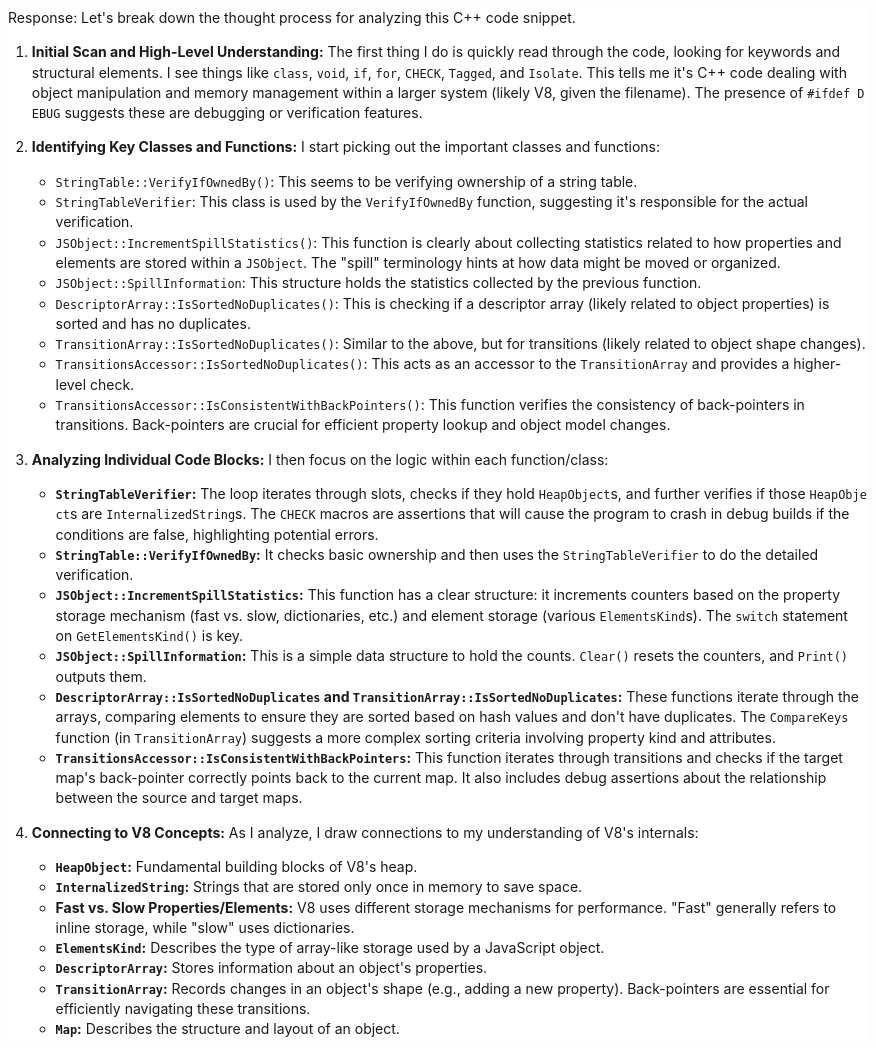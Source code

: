Response:
Let's break down the thought process for analyzing this C++ code snippet.

1. **Initial Scan and High-Level Understanding:**  The first thing I do is quickly read through the code, looking for keywords and structural elements. I see things like `class`, `void`, `if`, `for`, `CHECK`, `Tagged`, and `Isolate`. This tells me it's C++ code dealing with object manipulation and memory management within a larger system (likely V8, given the filename). The presence of `#ifdef DEBUG` suggests these are debugging or verification features.

2. **Identifying Key Classes and Functions:** I start picking out the important classes and functions:
    * `StringTable::VerifyIfOwnedBy()`: This seems to be verifying ownership of a string table.
    * `StringTableVerifier`:  This class is used by the `VerifyIfOwnedBy` function, suggesting it's responsible for the actual verification.
    * `JSObject::IncrementSpillStatistics()`:  This function is clearly about collecting statistics related to how properties and elements are stored within a `JSObject`. The "spill" terminology hints at how data might be moved or organized.
    * `JSObject::SpillInformation`: This structure holds the statistics collected by the previous function.
    * `DescriptorArray::IsSortedNoDuplicates()`:  This is checking if a descriptor array (likely related to object properties) is sorted and has no duplicates.
    * `TransitionArray::IsSortedNoDuplicates()`: Similar to the above, but for transitions (likely related to object shape changes).
    * `TransitionsAccessor::IsSortedNoDuplicates()`: This acts as an accessor to the `TransitionArray` and provides a higher-level check.
    * `TransitionsAccessor::IsConsistentWithBackPointers()`: This function verifies the consistency of back-pointers in transitions. Back-pointers are crucial for efficient property lookup and object model changes.

3. **Analyzing Individual Code Blocks:** I then focus on the logic within each function/class:
    * **`StringTableVerifier`:**  The loop iterates through slots, checks if they hold `HeapObject`s, and further verifies if those `HeapObject`s are `InternalizedString`s. The `CHECK` macros are assertions that will cause the program to crash in debug builds if the conditions are false, highlighting potential errors.
    * **`StringTable::VerifyIfOwnedBy`:**  It checks basic ownership and then uses the `StringTableVerifier` to do the detailed verification.
    * **`JSObject::IncrementSpillStatistics`:**  This function has a clear structure: it increments counters based on the property storage mechanism (fast vs. slow, dictionaries, etc.) and element storage (various `ElementsKind`s). The `switch` statement on `GetElementsKind()` is key.
    * **`JSObject::SpillInformation`:** This is a simple data structure to hold the counts. `Clear()` resets the counters, and `Print()` outputs them.
    * **`DescriptorArray::IsSortedNoDuplicates` and `TransitionArray::IsSortedNoDuplicates`:**  These functions iterate through the arrays, comparing elements to ensure they are sorted based on hash values and don't have duplicates. The `CompareKeys` function (in `TransitionArray`) suggests a more complex sorting criteria involving property kind and attributes.
    * **`TransitionsAccessor::IsConsistentWithBackPointers`:** This function iterates through transitions and checks if the target map's back-pointer correctly points back to the current map. It also includes debug assertions about the relationship between the source and target maps.

4. **Connecting to V8 Concepts:** As I analyze, I draw connections to my understanding of V8's internals:
    * **`HeapObject`:**  Fundamental building blocks of V8's heap.
    * **`InternalizedString`:**  Strings that are stored only once in memory to save space.
    * **Fast vs. Slow Properties/Elements:** V8 uses different storage mechanisms for performance. "Fast" generally refers to inline storage, while "slow" uses dictionaries.
    * **`ElementsKind`:**  Describes the type of array-like storage used by a JavaScript object.
    * **`DescriptorArray`:** Stores information about an object's properties.
    * **`TransitionArray`:** Records changes in an object's shape (e.g., adding a new property). Back-pointers are essential for efficiently navigating these transitions.
    * **`Map`:**  Describes the structure and layout of an object.
